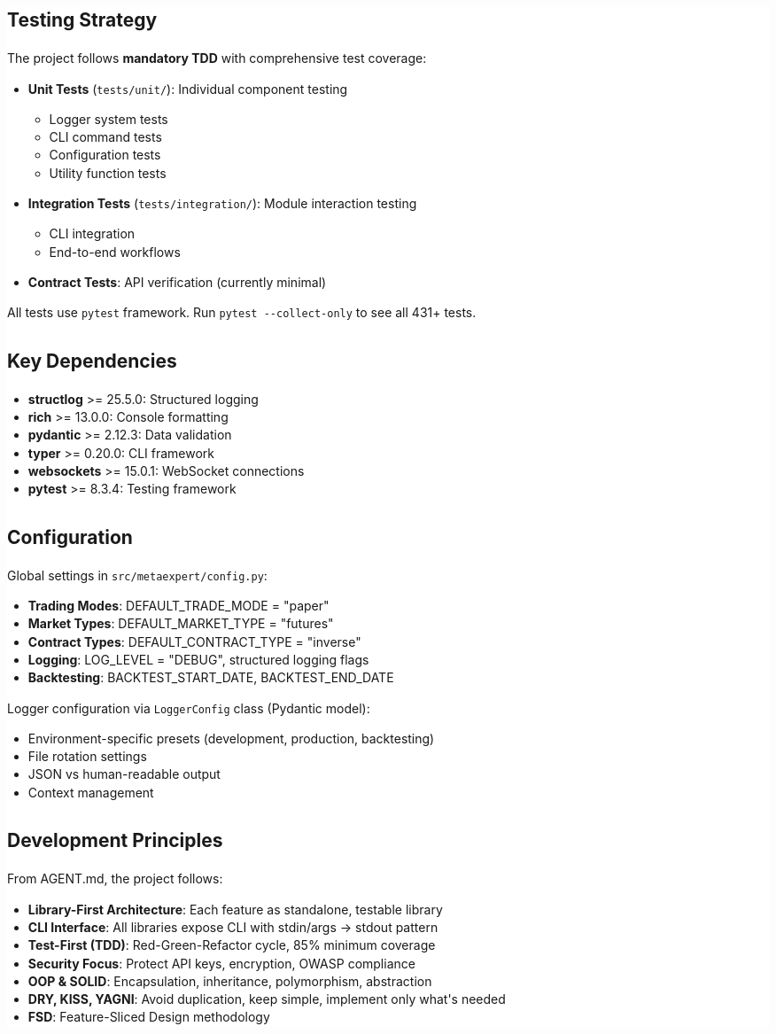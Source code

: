 
## Testing Strategy

The project follows **mandatory TDD** with comprehensive test coverage:

- **Unit Tests** (`tests/unit/`): Individual component testing
  - Logger system tests
  - CLI command tests
  - Configuration tests
  - Utility function tests

- **Integration Tests** (`tests/integration/`): Module interaction testing
  - CLI integration
  - End-to-end workflows

- **Contract Tests**: API verification (currently minimal)

All tests use `pytest` framework. Run `pytest --collect-only` to see all 431+ tests.

## Key Dependencies

- **structlog** >= 25.5.0: Structured logging
- **rich** >= 13.0.0: Console formatting
- **pydantic** >= 2.12.3: Data validation
- **typer** >= 0.20.0: CLI framework
- **websockets** >= 15.0.1: WebSocket connections
- **pytest** >= 8.3.4: Testing framework

## Configuration

Global settings in `src/metaexpert/config.py`:

- **Trading Modes**: DEFAULT_TRADE_MODE = "paper"
- **Market Types**: DEFAULT_MARKET_TYPE = "futures"
- **Contract Types**: DEFAULT_CONTRACT_TYPE = "inverse"
- **Logging**: LOG_LEVEL = "DEBUG", structured logging flags
- **Backtesting**: BACKTEST_START_DATE, BACKTEST_END_DATE

Logger configuration via `LoggerConfig` class (Pydantic model):

- Environment-specific presets (development, production, backtesting)
- File rotation settings
- JSON vs human-readable output
- Context management

## Development Principles

From AGENT.md, the project follows:

- **Library-First Architecture**: Each feature as standalone, testable library
- **CLI Interface**: All libraries expose CLI with stdin/args → stdout pattern
- **Test-First (TDD)**: Red-Green-Refactor cycle, 85% minimum coverage
- **Security Focus**: Protect API keys, encryption, OWASP compliance
- **OOP & SOLID**: Encapsulation, inheritance, polymorphism, abstraction
- **DRY, KISS, YAGNI**: Avoid duplication, keep simple, implement only what's needed
- **FSD**: Feature-Sliced Design methodology
